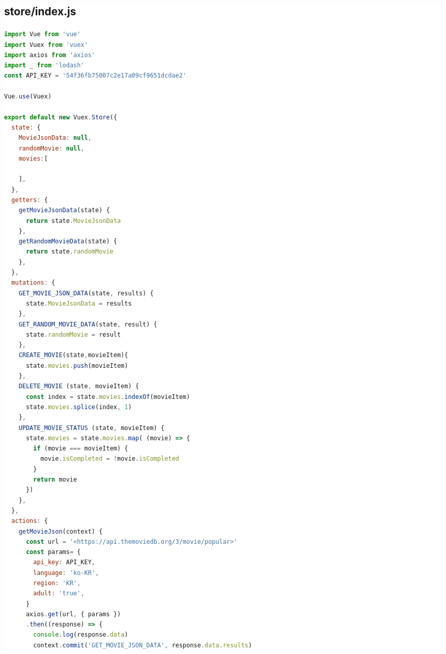 ## store/index.js

```jsx
import Vue from 'vue'
import Vuex from 'vuex'
import axios from 'axios'
import _ from 'lodash'
const API_KEY = '54f36fb75007c2e17a09cf9651dcdae2'

Vue.use(Vuex)

export default new Vuex.Store({
  state: {
    MovieJsonData: null,
    randomMovie: null,
    movies:[

    ],
  },
  getters: {
    getMovieJsonData(state) {
      return state.MovieJsonData
    },
    getRandomMovieData(state) {
      return state.randomMovie
    },
  },
  mutations: {
    GET_MOVIE_JSON_DATA(state, results) {
      state.MovieJsonData = results
    },
    GET_RANDOM_MOVIE_DATA(state, result) {
      state.randomMovie = result
    },
    CREATE_MOVIE(state,movieItem){
      state.movies.push(movieItem)
    },
    DELETE_MOVIE (state, movieItem) {
      const index = state.movies.indexOf(movieItem)
      state.movies.splice(index, 1)
    },
    UPDATE_MOVIE_STATUS (state, movieItem) {
      state.movies = state.movies.map( (movie) => {
        if (movie === movieItem) {
          movie.isCompleted = !movie.isCompleted
        }
        return movie
      })
    },
  },
  actions: {
    getMovieJson(context) {
      const url = '<https://api.themoviedb.org/3/movie/popular>'
      const params= {
        api_key: API_KEY,
        language: 'ko-KR',
        region: 'KR',
        adult: 'true',
      }
      axios.get(url, { params })
      .then((response) => {
        console.log(response.data)
        context.commit('GET_MOVIE_JSON_DATA', response.data.results)
```